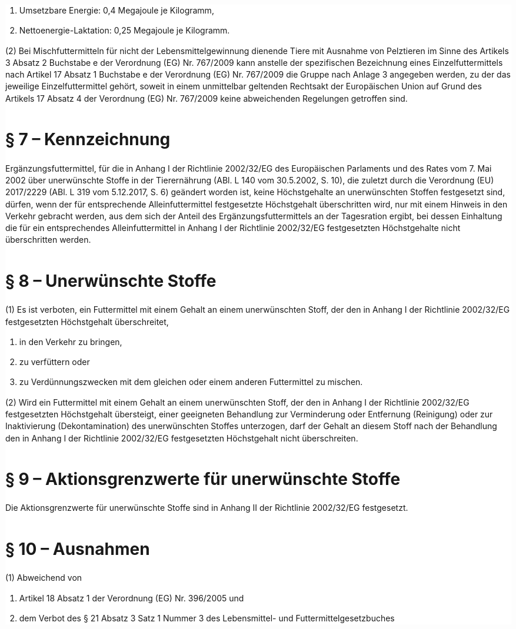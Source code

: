 1. Umsetzbare Energie: 0,4 Megajoule je Kilogramm,

2. Nettoenergie-Laktation: 0,25 Megajoule je Kilogramm.

(2) Bei Mischfuttermitteln für nicht der Lebensmittelgewinnung dienende Tiere mit Ausnahme von Pelztieren im Sinne des Artikels 3 Absatz 2 Buchstabe e der Verordnung (EG) Nr. 767/2009 kann anstelle der spezifischen Bezeichnung eines Einzelfuttermittels nach Artikel 17 Absatz 1 Buchstabe e der Verordnung (EG) Nr. 767/2009 die Gruppe nach Anlage 3 angegeben werden, zu der das jeweilige Einzelfuttermittel gehört, soweit in einem unmittelbar geltenden Rechtsakt der Europäischen Union auf Grund des Artikels 17 Absatz 4 der Verordnung (EG) Nr. 767/2009 keine abweichenden Regelungen getroffen sind.

# § 7 – Kennzeichnung

Ergänzungsfuttermittel, für die in Anhang I der Richtlinie 2002/32/EG des Europäischen Parlaments und des Rates vom 7. Mai 2002 über unerwünschte Stoffe in der Tierernährung (ABl. L 140 vom 30.5.2002, S. 10), die zuletzt durch die Verordnung (EU) 2017/2229 (ABl. L 319 vom 5.12.2017, S. 6) geändert worden ist, keine Höchstgehalte an unerwünschten Stoffen festgesetzt sind, dürfen, wenn der für entsprechende Alleinfuttermittel festgesetzte Höchstgehalt überschritten wird, nur mit einem Hinweis in den Verkehr gebracht werden, aus dem sich der Anteil des Ergänzungsfuttermittels an der Tagesration ergibt, bei dessen Einhaltung die für ein entsprechendes Alleinfuttermittel in Anhang I der Richtlinie 2002/32/EG festgesetzten Höchstgehalte nicht überschritten werden.

# § 8 – Unerwünschte Stoffe

(1) Es ist verboten, ein Futtermittel mit einem Gehalt an einem unerwünschten Stoff, der den in Anhang I der Richtlinie 2002/32/EG festgesetzten Höchstgehalt überschreitet,

1. in den Verkehr zu bringen,

2. zu verfüttern oder

3. zu Verdünnungszwecken mit dem gleichen oder einem anderen Futtermittel zu mischen.

(2) Wird ein Futtermittel mit einem Gehalt an einem unerwünschten Stoff, der den in Anhang I der Richtlinie 2002/32/EG festgesetzten Höchstgehalt übersteigt, einer geeigneten Behandlung zur Verminderung oder Entfernung (Reinigung) oder zur Inaktivierung (Dekontamination) des unerwünschten Stoffes unterzogen, darf der Gehalt an diesem Stoff nach der Behandlung den in Anhang I der Richtlinie 2002/32/EG festgesetzten Höchstgehalt nicht überschreiten.

# § 9 – Aktionsgrenzwerte für unerwünschte Stoffe

Die Aktionsgrenzwerte für unerwünschte Stoffe sind in Anhang II der Richtlinie 2002/32/EG festgesetzt.

# § 10 – Ausnahmen

(1) Abweichend von

1. Artikel 18 Absatz 1 der Verordnung (EG) Nr. 396/2005 und

2. dem Verbot des § 21 Absatz 3 Satz 1 Nummer 3 des Lebensmittel- und Futtermittelgesetzbuches
